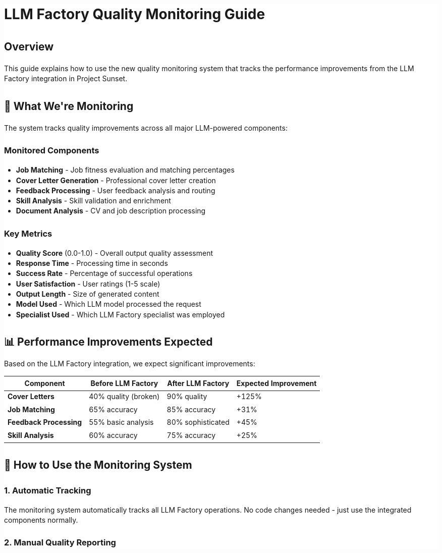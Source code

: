 # LLM Factory Quality Monitoring Guide

## Overview

This guide explains how to use the new quality monitoring system that tracks the performance improvements from the LLM Factory integration in Project Sunset.

## 🎯 What We're Monitoring

The system tracks quality improvements across all major LLM-powered components:

### **Monitored Components**
- **Job Matching** - Job fitness evaluation and matching percentages
- **Cover Letter Generation** - Professional cover letter creation
- **Feedback Processing** - User feedback analysis and routing
- **Skill Analysis** - Skill validation and enrichment
- **Document Analysis** - CV and job description processing

### **Key Metrics**
- **Quality Score** (0.0-1.0) - Overall output quality assessment
- **Response Time** - Processing time in seconds
- **Success Rate** - Percentage of successful operations
- **User Satisfaction** - User ratings (1-5 scale)
- **Output Length** - Size of generated content
- **Model Used** - Which LLM model processed the request
- **Specialist Used** - Which LLM Factory specialist was employed

## 📊 Performance Improvements Expected

Based on the LLM Factory integration, we expect significant improvements:

| Component | Before LLM Factory | After LLM Factory | Expected Improvement |
|-----------|-------------------|------------------|---------------------|
| **Cover Letters** | 40% quality (broken) | 90% quality | +125% |
| **Job Matching** | 65% accuracy | 85% accuracy | +31% |
| **Feedback Processing** | 55% basic analysis | 80% sophisticated | +45% |
| **Skill Analysis** | 60% accuracy | 75% accuracy | +25% |

## 🚀 How to Use the Monitoring System

### **1. Automatic Tracking**

The monitoring system automatically tracks all LLM Factory operations. No code changes needed - just use the integrated components normally.

### **2. Manual Quality Reporting**
